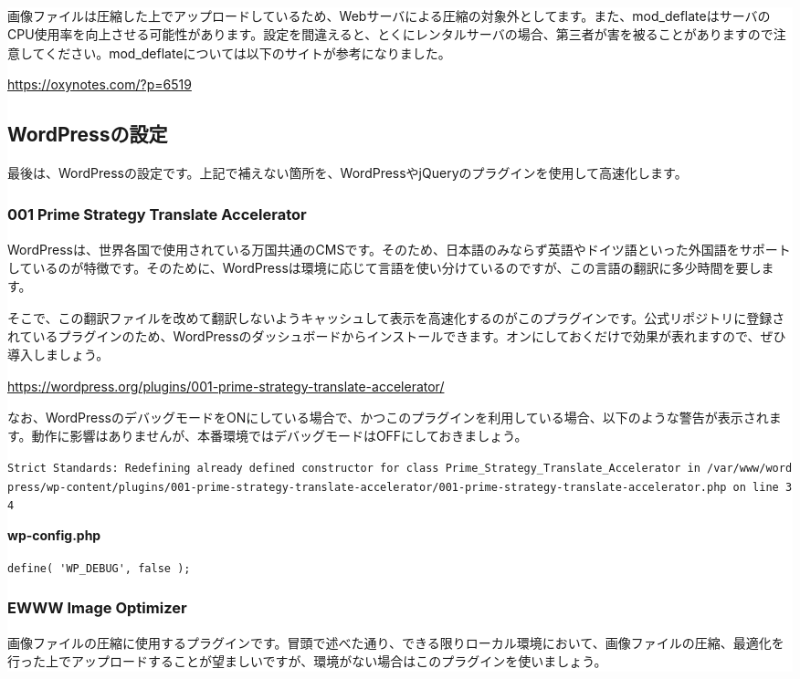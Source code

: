 



画像ファイルは圧縮した上でアップロードしているため、Webサーバによる圧縮の対象外としてます。また、mod_deflateはサーバのCPU使用率を向上させる可能性があります。設定を間違えると、とくにレンタルサーバの場合、第三者が害を被ることがありますので注意してください。mod_deflateについては以下のサイトが参考になりました。



https://oxynotes.com/?p=6519



## WordPressの設定





最後は、WordPressの設定です。上記で補えない箇所を、WordPressやjQueryのプラグインを使用して高速化します。





### 001 Prime Strategy Translate Accelerator





WordPressは、世界各国で使用されている万国共通のCMSです。そのため、日本語のみならず英語やドイツ語といった外国語をサポートしているのが特徴です。そのために、WordPressは環境に応じて言語を使い分けているのですが、この言語の翻訳に多少時間を要します。





そこで、この翻訳ファイルを改めて翻訳しないようキャッシュして表示を高速化するのがこのプラグインです。公式リポジトリに登録されているプラグインのため、WordPressのダッシュボードからインストールできます。オンにしておくだけで効果が表れますので、ぜひ導入しましょう。



https://wordpress.org/plugins/001-prime-strategy-translate-accelerator/



なお、WordPressのデバッグモードをONにしている場合で、かつこのプラグインを利用している場合、以下のような警告が表示されます。動作に影響はありませんが、本番環境ではデバッグモードはOFFにしておきましょう。
    
    Strict Standards: Redefining already defined constructor for class Prime_Strategy_Translate_Accelerator in /var/www/wordpress/wp-content/plugins/001-prime-strategy-translate-accelerator/001-prime-strategy-translate-accelerator.php on line 34

**wp-config.php**
    
    define( 'WP_DEBUG', false );





### EWWW Image Optimizer





画像ファイルの圧縮に使用するプラグインです。冒頭で述べた通り、できる限りローカル環境において、画像ファイルの圧縮、最適化を行った上でアップロードすることが望ましいですが、環境がない場合はこのプラグインを使いましょう。
